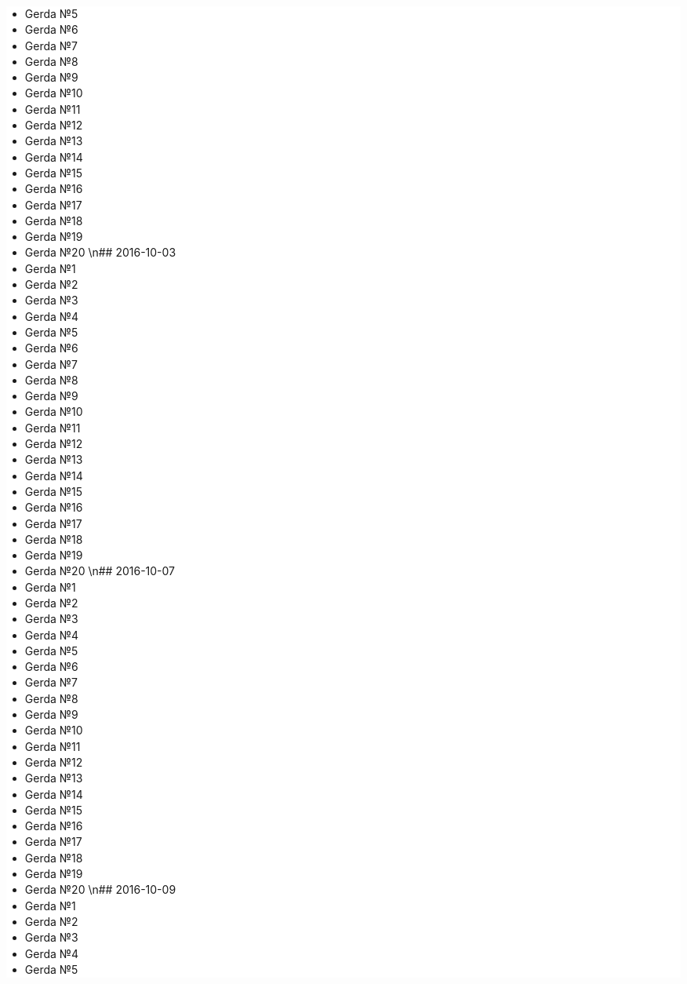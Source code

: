 * Gerda №5
* Gerda №6
* Gerda №7
* Gerda №8
* Gerda №9
* Gerda №10
* Gerda №11
* Gerda №12
* Gerda №13
* Gerda №14
* Gerda №15
* Gerda №16
* Gerda №17
* Gerda №18
* Gerda №19
* Gerda №20
\n## 2016-10-03
* Gerda №1
* Gerda №2
* Gerda №3
* Gerda №4
* Gerda №5
* Gerda №6
* Gerda №7
* Gerda №8
* Gerda №9
* Gerda №10
* Gerda №11
* Gerda №12
* Gerda №13
* Gerda №14
* Gerda №15
* Gerda №16
* Gerda №17
* Gerda №18
* Gerda №19
* Gerda №20
\n## 2016-10-07
* Gerda №1
* Gerda №2
* Gerda №3
* Gerda №4
* Gerda №5
* Gerda №6
* Gerda №7
* Gerda №8
* Gerda №9
* Gerda №10
* Gerda №11
* Gerda №12
* Gerda №13
* Gerda №14
* Gerda №15
* Gerda №16
* Gerda №17
* Gerda №18
* Gerda №19
* Gerda №20
\n## 2016-10-09
* Gerda №1
* Gerda №2
* Gerda №3
* Gerda №4
* Gerda №5